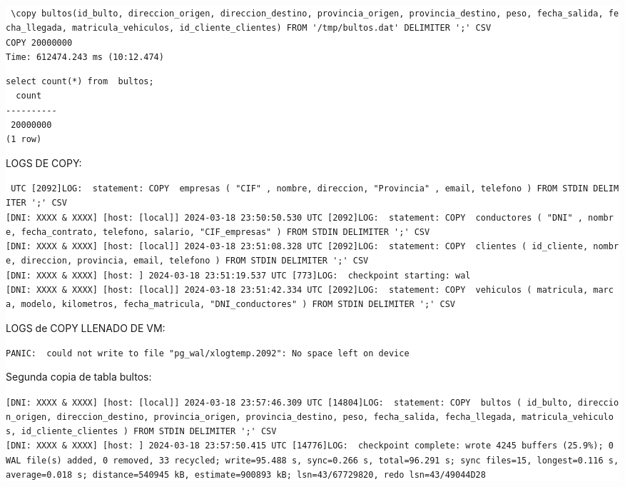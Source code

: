 
```
 \copy bultos(id_bulto, direccion_origen, direccion_destino, provincia_origen, provincia_destino, peso, fecha_salida, fecha_llegada, matricula_vehiculos, id_cliente_clientes) FROM '/tmp/bultos.dat' DELIMITER ';' CSV
COPY 20000000
Time: 612474.243 ms (10:12.474)
```

```
select count(*) from  bultos;
  count   
----------
 20000000
(1 row)
```

LOGS DE COPY:

```
 UTC [2092]LOG:  statement: COPY  empresas ( "CIF" , nombre, direccion, "Provincia" , email, telefono ) FROM STDIN DELIMITER ';' CSV
[DNI: XXXX & XXXX] [host: [local]] 2024-03-18 23:50:50.530 UTC [2092]LOG:  statement: COPY  conductores ( "DNI" , nombre, fecha_contrato, telefono, salario, "CIF_empresas" ) FROM STDIN DELIMITER ';' CSV
[DNI: XXXX & XXXX] [host: [local]] 2024-03-18 23:51:08.328 UTC [2092]LOG:  statement: COPY  clientes ( id_cliente, nombre, direccion, provincia, email, telefono ) FROM STDIN DELIMITER ';' CSV
[DNI: XXXX & XXXX] [host: ] 2024-03-18 23:51:19.537 UTC [773]LOG:  checkpoint starting: wal
[DNI: XXXX & XXXX] [host: [local]] 2024-03-18 23:51:42.334 UTC [2092]LOG:  statement: COPY  vehiculos ( matricula, marca, modelo, kilometros, fecha_matricula, "DNI_conductores" ) FROM STDIN DELIMITER ';' CSV
```

LOGS de COPY LLENADO DE VM:

```
PANIC:  could not write to file "pg_wal/xlogtemp.2092": No space left on device
```

Segunda copia de tabla bultos:

```
[DNI: XXXX & XXXX] [host: [local]] 2024-03-18 23:57:46.309 UTC [14804]LOG:  statement: COPY  bultos ( id_bulto, direccion_origen, direccion_destino, provincia_origen, provincia_destino, peso, fecha_salida, fecha_llegada, matricula_vehiculos, id_cliente_clientes ) FROM STDIN DELIMITER ';' CSV
[DNI: XXXX & XXXX] [host: ] 2024-03-18 23:57:50.415 UTC [14776]LOG:  checkpoint complete: wrote 4245 buffers (25.9%); 0 WAL file(s) added, 0 removed, 33 recycled; write=95.488 s, sync=0.266 s, total=96.291 s; sync files=15, longest=0.116 s, average=0.018 s; distance=540945 kB, estimate=900893 kB; lsn=43/67729820, redo lsn=43/49044D28
```

